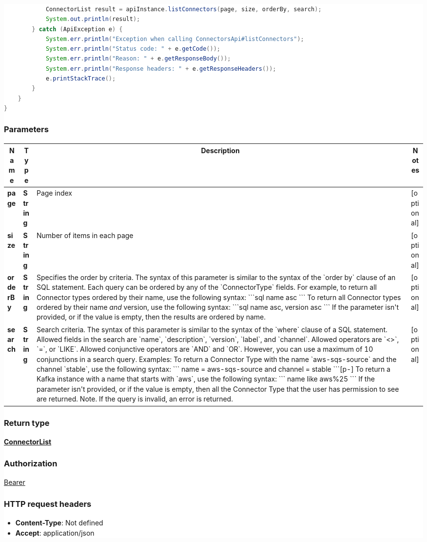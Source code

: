 ```java
            ConnectorList result = apiInstance.listConnectors(page, size, orderBy, search);
            System.out.println(result);
        } catch (ApiException e) {
            System.err.println("Exception when calling ConnectorsApi#listConnectors");
            System.err.println("Status code: " + e.getCode());
            System.err.println("Reason: " + e.getResponseBody());
            System.err.println("Response headers: " + e.getResponseHeaders());
            e.printStackTrace();
        }
    }
}
```

### Parameters


Name | Type | Description  | Notes
------------- | ------------- | ------------- | -------------
 **page** | **String**| Page index | [optional]
 **size** | **String**| Number of items in each page | [optional]
 **orderBy** | **String**| Specifies the order by criteria. The syntax of this parameter is similar to the syntax of the &#x60;order by&#x60; clause of an SQL statement. Each query can be ordered by any of the &#x60;ConnectorType&#x60; fields. For example, to return all Connector types ordered by their name, use the following syntax:  &#x60;&#x60;&#x60;sql name asc &#x60;&#x60;&#x60;  To return all Connector types ordered by their name _and_ version, use the following syntax:  &#x60;&#x60;&#x60;sql name asc, version asc &#x60;&#x60;&#x60;  If the parameter isn&#39;t provided, or if the value is empty, then the results are ordered by name. | [optional]
 **search** | **String**| Search criteria.  The syntax of this parameter is similar to the syntax of the &#x60;where&#x60; clause of a SQL statement. Allowed fields in the search are &#x60;name&#x60;, &#x60;description&#x60;, &#x60;version&#x60;, &#x60;label&#x60;, and &#x60;channel&#x60;. Allowed operators are &#x60;&lt;&gt;&#x60;, &#x60;&#x3D;&#x60;, or &#x60;LIKE&#x60;. Allowed conjunctive operators are &#x60;AND&#x60; and &#x60;OR&#x60;. However, you can use a maximum of 10 conjunctions in a search query.  Examples:  To return a Connector Type with the name &#x60;aws-sqs-source&#x60; and the channel &#x60;stable&#x60;, use the following syntax:  &#x60;&#x60;&#x60; name &#x3D; aws-sqs-source and channel &#x3D; stable &#x60;&#x60;&#x60;[p-]  To return a Kafka instance with a name that starts with &#x60;aws&#x60;, use the following syntax:  &#x60;&#x60;&#x60; name like aws%25 &#x60;&#x60;&#x60;  If the parameter isn&#39;t provided, or if the value is empty, then all the Connector Type that the user has permission to see are returned.  Note. If the query is invalid, an error is returned.  | [optional]

### Return type

[**ConnectorList**](ConnectorList.md)

### Authorization

[Bearer](../README.md#Bearer)

### HTTP request headers

- **Content-Type**: Not defined
- **Accept**: application/json
